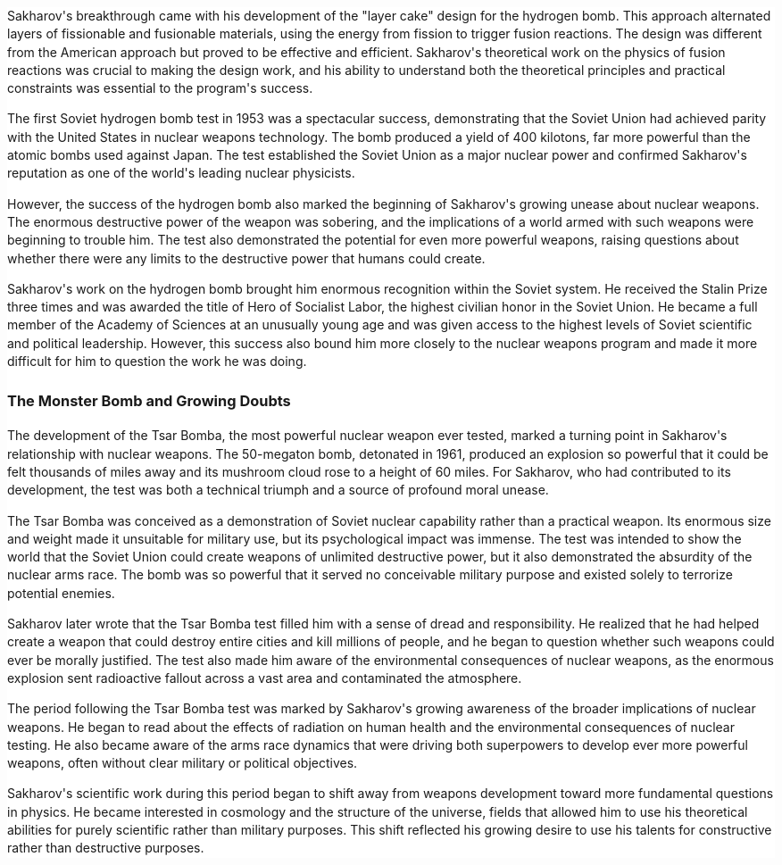 Sakharov's breakthrough came with his development of the "layer cake" design for the hydrogen bomb. This approach alternated layers of fissionable and fusionable materials, using the energy from fission to trigger fusion reactions. The design was different from the American approach but proved to be effective and efficient. Sakharov's theoretical work on the physics of fusion reactions was crucial to making the design work, and his ability to understand both the theoretical principles and practical constraints was essential to the program's success.

The first Soviet hydrogen bomb test in 1953 was a spectacular success, demonstrating that the Soviet Union had achieved parity with the United States in nuclear weapons technology. The bomb produced a yield of 400 kilotons, far more powerful than the atomic bombs used against Japan. The test established the Soviet Union as a major nuclear power and confirmed Sakharov's reputation as one of the world's leading nuclear physicists.

However, the success of the hydrogen bomb also marked the beginning of Sakharov's growing unease about nuclear weapons. The enormous destructive power of the weapon was sobering, and the implications of a world armed with such weapons were beginning to trouble him. The test also demonstrated the potential for even more powerful weapons, raising questions about whether there were any limits to the destructive power that humans could create.

Sakharov's work on the hydrogen bomb brought him enormous recognition within the Soviet system. He received the Stalin Prize three times and was awarded the title of Hero of Socialist Labor, the highest civilian honor in the Soviet Union. He became a full member of the Academy of Sciences at an unusually young age and was given access to the highest levels of Soviet scientific and political leadership. However, this success also bound him more closely to the nuclear weapons program and made it more difficult for him to question the work he was doing.

### The Monster Bomb and Growing Doubts

The development of the Tsar Bomba, the most powerful nuclear weapon ever tested, marked a turning point in Sakharov's relationship with nuclear weapons. The 50-megaton bomb, detonated in 1961, produced an explosion so powerful that it could be felt thousands of miles away and its mushroom cloud rose to a height of 60 miles. For Sakharov, who had contributed to its development, the test was both a technical triumph and a source of profound moral unease.

The Tsar Bomba was conceived as a demonstration of Soviet nuclear capability rather than a practical weapon. Its enormous size and weight made it unsuitable for military use, but its psychological impact was immense. The test was intended to show the world that the Soviet Union could create weapons of unlimited destructive power, but it also demonstrated the absurdity of the nuclear arms race. The bomb was so powerful that it served no conceivable military purpose and existed solely to terrorize potential enemies.

Sakharov later wrote that the Tsar Bomba test filled him with a sense of dread and responsibility. He realized that he had helped create a weapon that could destroy entire cities and kill millions of people, and he began to question whether such weapons could ever be morally justified. The test also made him aware of the environmental consequences of nuclear weapons, as the enormous explosion sent radioactive fallout across a vast area and contaminated the atmosphere.

The period following the Tsar Bomba test was marked by Sakharov's growing awareness of the broader implications of nuclear weapons. He began to read about the effects of radiation on human health and the environmental consequences of nuclear testing. He also became aware of the arms race dynamics that were driving both superpowers to develop ever more powerful weapons, often without clear military or political objectives.

Sakharov's scientific work during this period began to shift away from weapons development toward more fundamental questions in physics. He became interested in cosmology and the structure of the universe, fields that allowed him to use his theoretical abilities for purely scientific rather than military purposes. This shift reflected his growing desire to use his talents for constructive rather than destructive purposes.
